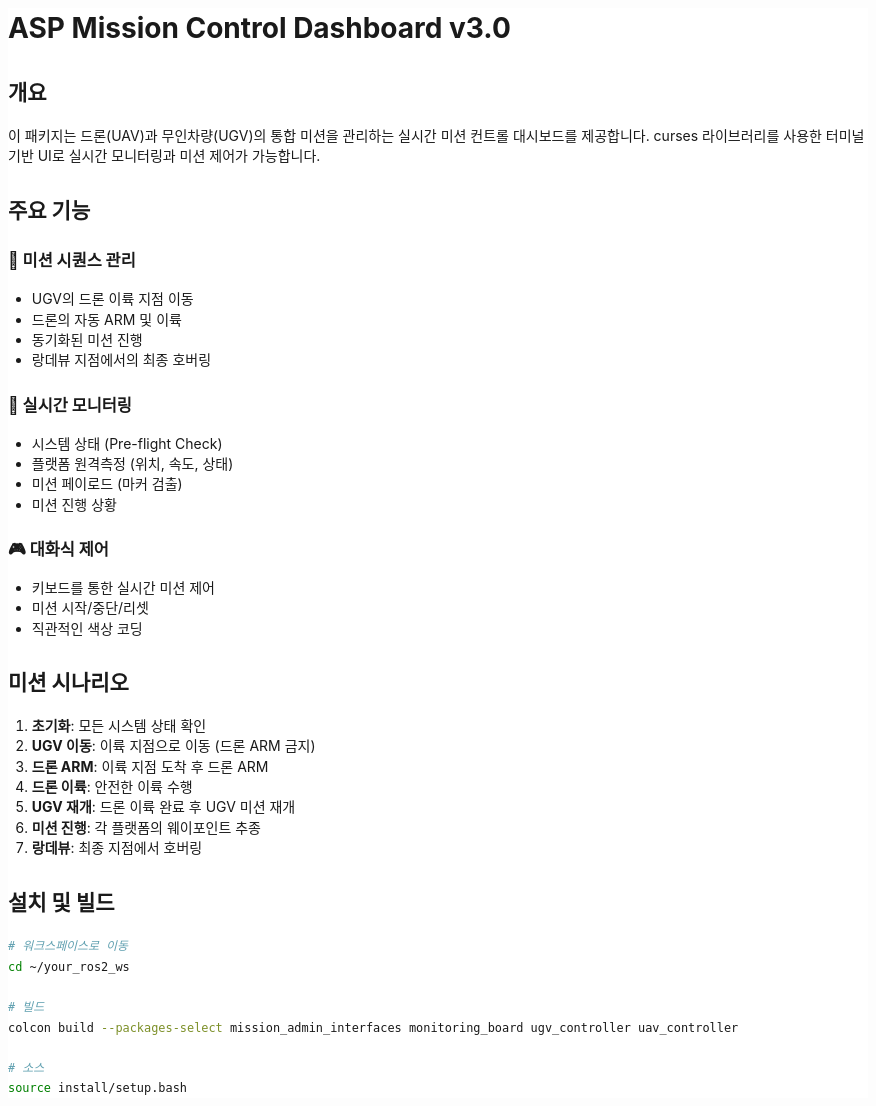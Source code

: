 # ASP Mission Control Dashboard v3.0

## 개요

이 패키지는 드론(UAV)과 무인차량(UGV)의 통합 미션을 관리하는 실시간 미션 컨트롤 대시보드를 제공합니다. curses 라이브러리를 사용한 터미널 기반 UI로 실시간 모니터링과 미션 제어가 가능합니다.

## 주요 기능

### 🎯 미션 시퀀스 관리
- UGV의 드론 이륙 지점 이동
- 드론의 자동 ARM 및 이륙
- 동기화된 미션 진행
- 랑데뷰 지점에서의 최종 호버링

### 📡 실시간 모니터링
- 시스템 상태 (Pre-flight Check)
- 플랫폼 원격측정 (위치, 속도, 상태)
- 미션 페이로드 (마커 검출)
- 미션 진행 상황

### 🎮 대화식 제어
- 키보드를 통한 실시간 미션 제어
- 미션 시작/중단/리셋
- 직관적인 색상 코딩

## 미션 시나리오

1. **초기화**: 모든 시스템 상태 확인
2. **UGV 이동**: 이륙 지점으로 이동 (드론 ARM 금지)
3. **드론 ARM**: 이륙 지점 도착 후 드론 ARM
4. **드론 이륙**: 안전한 이륙 수행
5. **UGV 재개**: 드론 이륙 완료 후 UGV 미션 재개
6. **미션 진행**: 각 플랫폼의 웨이포인트 추종
7. **랑데뷰**: 최종 지점에서 호버링

## 설치 및 빌드

```bash
# 워크스페이스로 이동
cd ~/your_ros2_ws

# 빌드
colcon build --packages-select mission_admin_interfaces monitoring_board ugv_controller uav_controller

# 소스
source install/setup.bash
```
